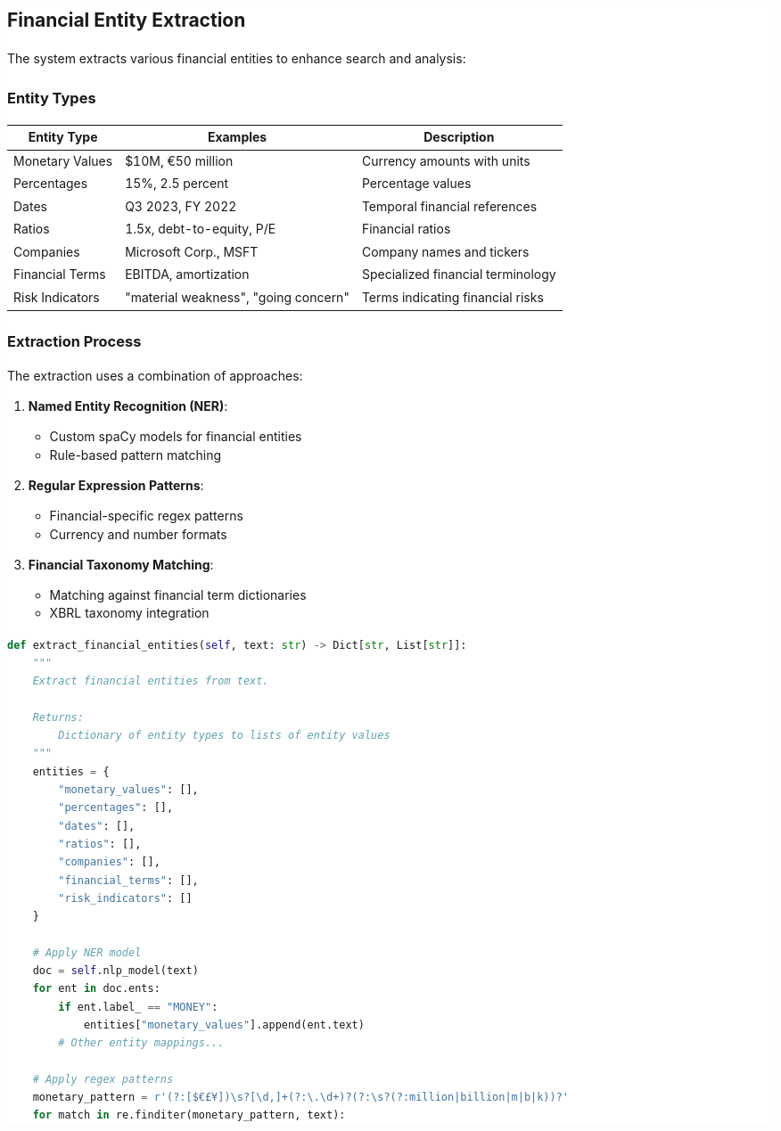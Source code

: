 ## Financial Entity Extraction

The system extracts various financial entities to enhance search and analysis:

### Entity Types

| Entity Type | Examples | Description |
|-------------|----------|-------------|
| Monetary Values | $10M, €50 million | Currency amounts with units |
| Percentages | 15%, 2.5 percent | Percentage values |
| Dates | Q3 2023, FY 2022 | Temporal financial references |
| Ratios | 1.5x, debt-to-equity, P/E | Financial ratios |
| Companies | Microsoft Corp., MSFT | Company names and tickers |
| Financial Terms | EBITDA, amortization | Specialized financial terminology |
| Risk Indicators | "material weakness", "going concern" | Terms indicating financial risks |

### Extraction Process

The extraction uses a combination of approaches:

1. **Named Entity Recognition (NER)**:
   - Custom spaCy models for financial entities
   - Rule-based pattern matching

2. **Regular Expression Patterns**:
   - Financial-specific regex patterns
   - Currency and number formats

3. **Financial Taxonomy Matching**:
   - Matching against financial term dictionaries
   - XBRL taxonomy integration

```python
def extract_financial_entities(self, text: str) -> Dict[str, List[str]]:
    """
    Extract financial entities from text.
    
    Returns:
        Dictionary of entity types to lists of entity values
    """
    entities = {
        "monetary_values": [],
        "percentages": [],
        "dates": [],
        "ratios": [],
        "companies": [],
        "financial_terms": [],
        "risk_indicators": []
    }
    
    # Apply NER model
    doc = self.nlp_model(text)
    for ent in doc.ents:
        if ent.label_ == "MONEY":
            entities["monetary_values"].append(ent.text)
        # Other entity mappings...
    
    # Apply regex patterns
    monetary_pattern = r'(?:[$€£¥])\s?[\d,]+(?:\.\d+)?(?:\s?(?:million|billion|m|b|k))?'
    for match in re.finditer(monetary_pattern, text):
```